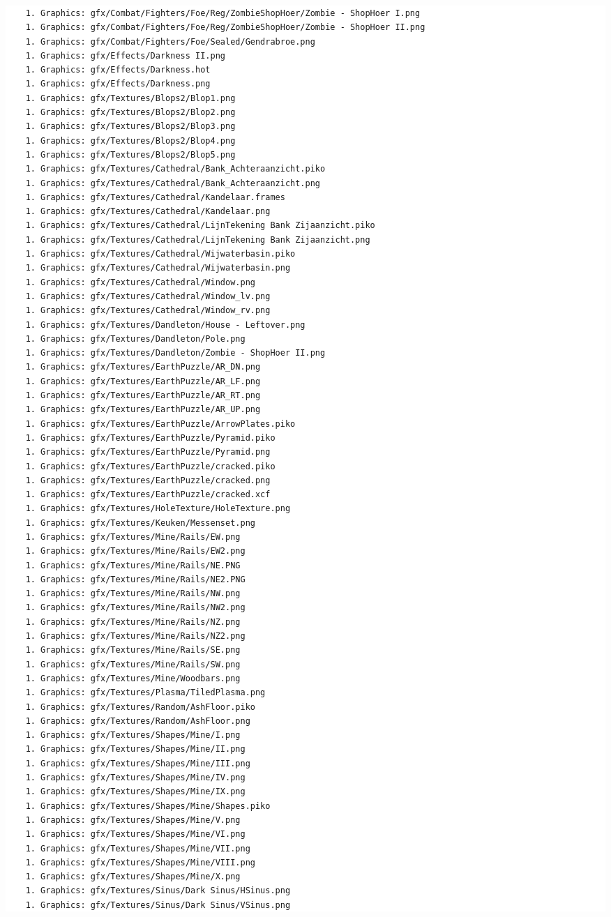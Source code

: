 		1. Graphics: gfx/Combat/Fighters/Foe/Reg/ZombieShopHoer/Zombie - ShopHoer I.png
		1. Graphics: gfx/Combat/Fighters/Foe/Reg/ZombieShopHoer/Zombie - ShopHoer II.png
		1. Graphics: gfx/Combat/Fighters/Foe/Sealed/Gendrabroe.png
		1. Graphics: gfx/Effects/Darkness II.png
		1. Graphics: gfx/Effects/Darkness.hot
		1. Graphics: gfx/Effects/Darkness.png
		1. Graphics: gfx/Textures/Blops2/Blop1.png
		1. Graphics: gfx/Textures/Blops2/Blop2.png
		1. Graphics: gfx/Textures/Blops2/Blop3.png
		1. Graphics: gfx/Textures/Blops2/Blop4.png
		1. Graphics: gfx/Textures/Blops2/Blop5.png
		1. Graphics: gfx/Textures/Cathedral/Bank_Achteraanzicht.piko
		1. Graphics: gfx/Textures/Cathedral/Bank_Achteraanzicht.png
		1. Graphics: gfx/Textures/Cathedral/Kandelaar.frames
		1. Graphics: gfx/Textures/Cathedral/Kandelaar.png
		1. Graphics: gfx/Textures/Cathedral/LijnTekening Bank Zijaanzicht.piko
		1. Graphics: gfx/Textures/Cathedral/LijnTekening Bank Zijaanzicht.png
		1. Graphics: gfx/Textures/Cathedral/Wijwaterbasin.piko
		1. Graphics: gfx/Textures/Cathedral/Wijwaterbasin.png
		1. Graphics: gfx/Textures/Cathedral/Window.png
		1. Graphics: gfx/Textures/Cathedral/Window_lv.png
		1. Graphics: gfx/Textures/Cathedral/Window_rv.png
		1. Graphics: gfx/Textures/Dandleton/House - Leftover.png
		1. Graphics: gfx/Textures/Dandleton/Pole.png
		1. Graphics: gfx/Textures/Dandleton/Zombie - ShopHoer II.png
		1. Graphics: gfx/Textures/EarthPuzzle/AR_DN.png
		1. Graphics: gfx/Textures/EarthPuzzle/AR_LF.png
		1. Graphics: gfx/Textures/EarthPuzzle/AR_RT.png
		1. Graphics: gfx/Textures/EarthPuzzle/AR_UP.png
		1. Graphics: gfx/Textures/EarthPuzzle/ArrowPlates.piko
		1. Graphics: gfx/Textures/EarthPuzzle/Pyramid.piko
		1. Graphics: gfx/Textures/EarthPuzzle/Pyramid.png
		1. Graphics: gfx/Textures/EarthPuzzle/cracked.piko
		1. Graphics: gfx/Textures/EarthPuzzle/cracked.png
		1. Graphics: gfx/Textures/EarthPuzzle/cracked.xcf
		1. Graphics: gfx/Textures/HoleTexture/HoleTexture.png
		1. Graphics: gfx/Textures/Keuken/Messenset.png
		1. Graphics: gfx/Textures/Mine/Rails/EW.png
		1. Graphics: gfx/Textures/Mine/Rails/EW2.png
		1. Graphics: gfx/Textures/Mine/Rails/NE.PNG
		1. Graphics: gfx/Textures/Mine/Rails/NE2.PNG
		1. Graphics: gfx/Textures/Mine/Rails/NW.png
		1. Graphics: gfx/Textures/Mine/Rails/NW2.png
		1. Graphics: gfx/Textures/Mine/Rails/NZ.png
		1. Graphics: gfx/Textures/Mine/Rails/NZ2.png
		1. Graphics: gfx/Textures/Mine/Rails/SE.png
		1. Graphics: gfx/Textures/Mine/Rails/SW.png
		1. Graphics: gfx/Textures/Mine/Woodbars.png
		1. Graphics: gfx/Textures/Plasma/TiledPlasma.png
		1. Graphics: gfx/Textures/Random/AshFloor.piko
		1. Graphics: gfx/Textures/Random/AshFloor.png
		1. Graphics: gfx/Textures/Shapes/Mine/I.png
		1. Graphics: gfx/Textures/Shapes/Mine/II.png
		1. Graphics: gfx/Textures/Shapes/Mine/III.png
		1. Graphics: gfx/Textures/Shapes/Mine/IV.png
		1. Graphics: gfx/Textures/Shapes/Mine/IX.png
		1. Graphics: gfx/Textures/Shapes/Mine/Shapes.piko
		1. Graphics: gfx/Textures/Shapes/Mine/V.png
		1. Graphics: gfx/Textures/Shapes/Mine/VI.png
		1. Graphics: gfx/Textures/Shapes/Mine/VII.png
		1. Graphics: gfx/Textures/Shapes/Mine/VIII.png
		1. Graphics: gfx/Textures/Shapes/Mine/X.png
		1. Graphics: gfx/Textures/Sinus/Dark Sinus/HSinus.png
		1. Graphics: gfx/Textures/Sinus/Dark Sinus/VSinus.png